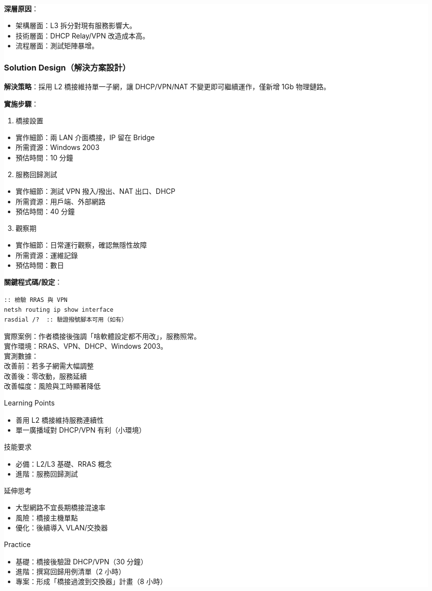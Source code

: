 **深層原因**：
- 架構層面：L3 拆分對現有服務影響大。  
- 技術層面：DHCP Relay/VPN 改造成本高。  
- 流程層面：測試矩陣暴增。

### Solution Design（解決方案設計）
**解決策略**：採用 L2 橋接維持單一子網，讓 DHCP/VPN/NAT 不變更即可繼續運作，僅新增 1Gb 物理鏈路。

**實施步驟**：
1. 橋接設置  
- 實作細節：兩 LAN 介面橋接，IP 留在 Bridge  
- 所需資源：Windows 2003  
- 預估時間：10 分鐘

2. 服務回歸測試  
- 實作細節：測試 VPN 撥入/撥出、NAT 出口、DHCP  
- 所需資源：用戶端、外部網路  
- 預估時間：40 分鐘

3. 觀察期  
- 實作細節：日常運行觀察，確認無隱性故障  
- 所需資源：運維記錄  
- 預估時間：數日

**關鍵程式碼/設定**：
```batch
:: 檢驗 RRAS 與 VPN
netsh routing ip show interface
rasdial /?  :: 驗證撥號腳本可用（如有）
```

實際案例：作者橋接後強調「啥軟體設定都不用改」，服務照常。  
實作環境：RRAS、VPN、DHCP、Windows 2003。  
實測數據：  
改善前：若多子網需大幅調整  
改善後：零改動，服務延續  
改善幅度：風險與工時顯著降低

Learning Points  
- 善用 L2 橋接維持服務連續性  
- 單一廣播域對 DHCP/VPN 有利（小環境）

技能要求  
- 必備：L2/L3 基礎、RRAS 概念  
- 進階：服務回歸測試

延伸思考  
- 大型網路不宜長期橋接混速率  
- 風險：橋接主機單點  
- 優化：後續導入 VLAN/交換器

Practice  
- 基礎：橋接後驗證 DHCP/VPN（30 分鐘）  
- 進階：撰寫回歸用例清單（2 小時）  
- 專案：形成「橋接過渡到交換器」計畫（8 小時）

